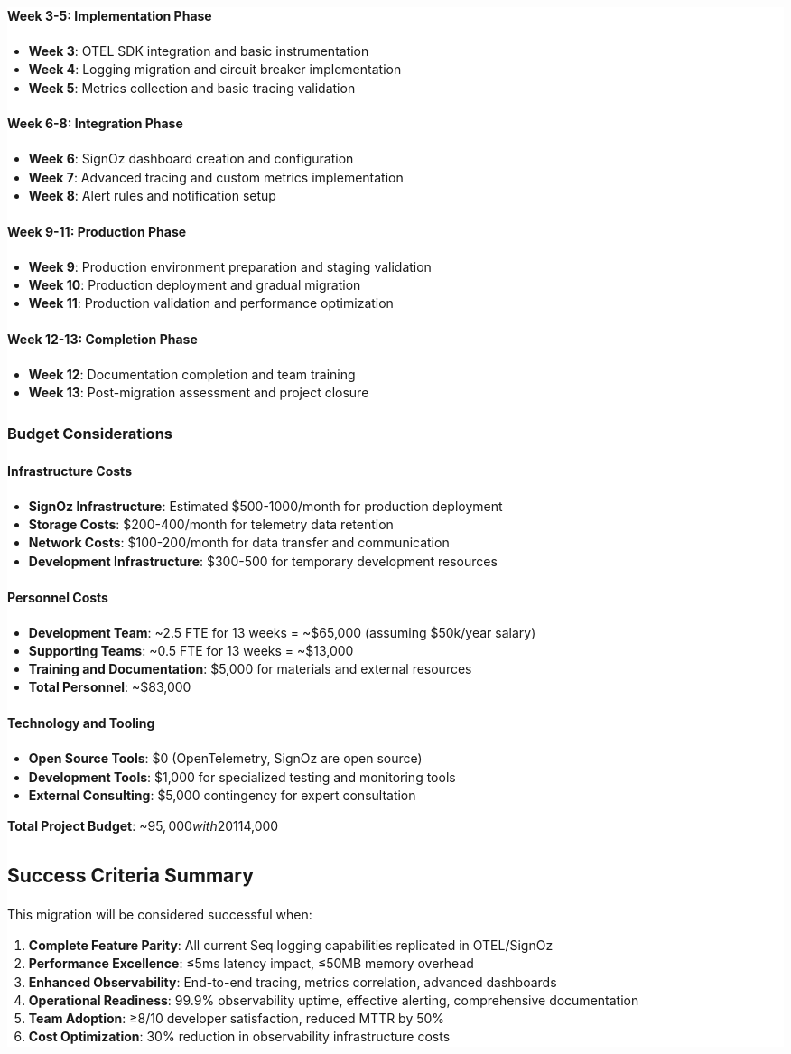 #### Week 3-5: Implementation Phase
- **Week 3**: OTEL SDK integration and basic instrumentation
- **Week 4**: Logging migration and circuit breaker implementation
- **Week 5**: Metrics collection and basic tracing validation

#### Week 6-8: Integration Phase
- **Week 6**: SignOz dashboard creation and configuration
- **Week 7**: Advanced tracing and custom metrics implementation
- **Week 8**: Alert rules and notification setup

#### Week 9-11: Production Phase
- **Week 9**: Production environment preparation and staging validation
- **Week 10**: Production deployment and gradual migration
- **Week 11**: Production validation and performance optimization

#### Week 12-13: Completion Phase
- **Week 12**: Documentation completion and team training
- **Week 13**: Post-migration assessment and project closure

### Budget Considerations

#### Infrastructure Costs
- **SignOz Infrastructure**: Estimated $500-1000/month for production deployment
- **Storage Costs**: $200-400/month for telemetry data retention
- **Network Costs**: $100-200/month for data transfer and communication
- **Development Infrastructure**: $300-500 for temporary development resources

#### Personnel Costs
- **Development Team**: ~2.5 FTE for 13 weeks = ~$65,000 (assuming $50k/year salary)
- **Supporting Teams**: ~0.5 FTE for 13 weeks = ~$13,000
- **Training and Documentation**: $5,000 for materials and external resources
- **Total Personnel**: ~$83,000

#### Technology and Tooling
- **Open Source Tools**: $0 (OpenTelemetry, SignOz are open source)
- **Development Tools**: $1,000 for specialized testing and monitoring tools
- **External Consulting**: $5,000 contingency for expert consultation

**Total Project Budget**: ~$95,000 with 20% contingency = ~$114,000

## Success Criteria Summary

This migration will be considered successful when:

1. **Complete Feature Parity**: All current Seq logging capabilities replicated in OTEL/SignOz
2. **Performance Excellence**: ≤5ms latency impact, ≤50MB memory overhead
3. **Enhanced Observability**: End-to-end tracing, metrics correlation, advanced dashboards
4. **Operational Readiness**: 99.9% observability uptime, effective alerting, comprehensive documentation
5. **Team Adoption**: ≥8/10 developer satisfaction, reduced MTTR by 50%
6. **Cost Optimization**: 30% reduction in observability infrastructure costs

